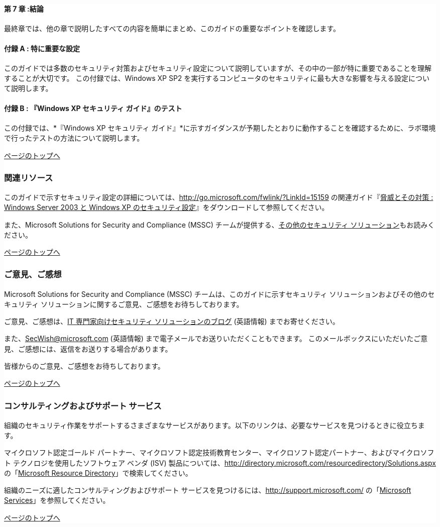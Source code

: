 #### 第 7 章 :結論

最終章では、他の章で説明したすべての内容を簡単にまとめ、このガイドの重要なポイントを確認します。

#### 付録 A : 特に重要な設定

このガイドでは多数のセキュリティ対策およびセキュリティ設定について説明していますが、その中の一部が特に重要であることを理解することが大切です。 この付録では、Windows XP SP2 を実行するコンピュータのセキュリティに最も大きな影響を与える設定について説明します。

#### 付録 B : 『Windows XP セキュリティ ガイド』のテスト

この付録では、*『Windows XP セキュリティ ガイド』*に示すガイダンスが予期したとおりに動作することを確認するために、ラボ環境で行ったテストの方法について説明します。

[](#mainsection)[ページのトップへ](#mainsection)

### 関連リソース

このガイドで示すセキュリティ設定の詳細については、http://go.microsoft.com/fwlink/?LinkId=15159 の関連ガイド『[脅威とその対策 : Windows Server 2003 と Windows XP のセキュリティ設定](http://www.microsoft.com/japan/technet/security/guidance/serversecurity/tcg/tcgch01n.mspx)』をダウンロードして参照してください。

また、Microsoft Solutions for Security and Compliance (MSSC) チームが提供する、[その他のセキュリティ ソリューション](http://www.microsoft.com/japan/technet/community/columns/sectip/st0805.mspx)もお読みください。

[](#mainsection)[ページのトップへ](#mainsection)

### ご意見、ご感想

Microsoft Solutions for Security and Compliance (MSSC) チームは、このガイドに示すセキュリティ ソリューションおよびその他のセキュリティ ソリューションに関するご意見、ご感想をお待ちしております。

ご意見、ご感想は、[IT 専門家向けセキュリティ ソリューションのブログ](http://blogs.technet.com/secguide) (英語情報) までお寄せください。

また、[SecWish@microsoft.com](mailto:secwish@microsoft.com?subject=windows%20xp%20security%20guide) (英語情報) まで電子メールでお送りいただくこともできます。 このメールボックスにいただいたご意見、ご感想には、返信をお送りする場合があります。

皆様からのご意見、ご感想をお待ちしております。

[](#mainsection)[ページのトップへ](#mainsection)

### コンサルティングおよびサポート サービス

組織のセキュリティ作業をサポートするさまざまなサービスがあります。以下のリンクは、必要なサービスを見つけるときに役立ちます。

マイクロソフト認定ゴールド パートナー、マイクロソフト認定技術教育センター、マイクロソフト認定パートナー、およびマイクロソフト テクノロジを使用したソフトウェア ベンダ (ISV) 製品については、http://directory.microsoft.com/resourcedirectory/Solutions.aspx の「[Microsoft Resource Directory](https://partner.microsoft.com/japan/partner?countrycode=ja-jp)」で検索してください。

組織のニーズに適したコンサルティングおよびサポート サービスを見つけるには、http://support.microsoft.com/ の「[Microsoft Services](http://support.microsoft.com/)」を参照してください。

[](#mainsection)[ページのトップへ](#mainsection)
